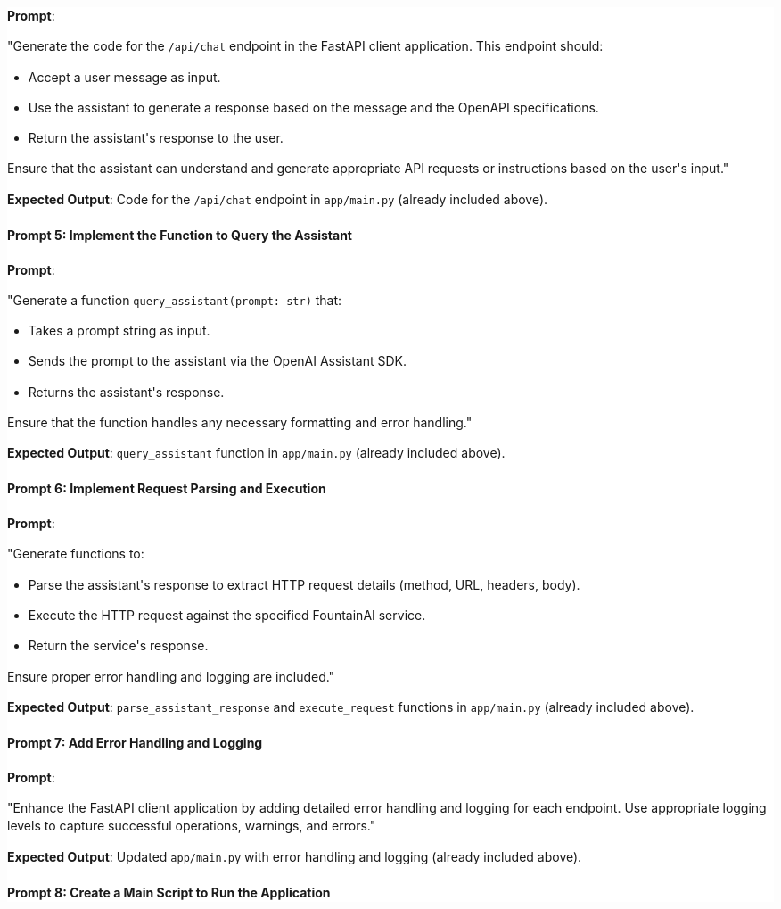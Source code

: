 **Prompt**:

"Generate the code for the `/api/chat` endpoint in the FastAPI client application. This endpoint should:

- Accept a user message as input.

- Use the assistant to generate a response based on the message and the OpenAPI specifications.

- Return the assistant's response to the user.

Ensure that the assistant can understand and generate appropriate API requests or instructions based on the user's input."

**Expected Output**: Code for the `/api/chat` endpoint in `app/main.py` (already included above).

#### Prompt 5: Implement the Function to Query the Assistant

**Prompt**:

"Generate a function `query_assistant(prompt: str)` that:

- Takes a prompt string as input.

- Sends the prompt to the assistant via the OpenAI Assistant SDK.

- Returns the assistant's response.

Ensure that the function handles any necessary formatting and error handling."

**Expected Output**: `query_assistant` function in `app/main.py` (already included above).

#### Prompt 6: Implement Request Parsing and Execution

**Prompt**:

"Generate functions to:

- Parse the assistant's response to extract HTTP request details (method, URL, headers, body).

- Execute the HTTP request against the specified FountainAI service.

- Return the service's response.

Ensure proper error handling and logging are included."

**Expected Output**: `parse_assistant_response` and `execute_request` functions in `app/main.py` (already included above).

#### Prompt 7: Add Error Handling and Logging

**Prompt**:

"Enhance the FastAPI client application by adding detailed error handling and logging for each endpoint. Use appropriate logging levels to capture successful operations, warnings, and errors."

**Expected Output**: Updated `app/main.py` with error handling and logging (already included above).

#### Prompt 8: Create a Main Script to Run the Application
